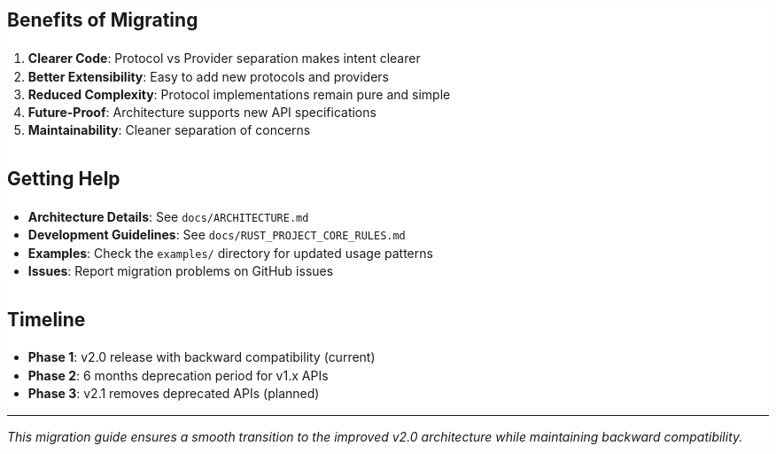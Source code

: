 ## Benefits of Migrating

1. **Clearer Code**: Protocol vs Provider separation makes intent clearer
2. **Better Extensibility**: Easy to add new protocols and providers
3. **Reduced Complexity**: Protocol implementations remain pure and simple
4. **Future-Proof**: Architecture supports new API specifications
5. **Maintainability**: Cleaner separation of concerns

## Getting Help

- **Architecture Details**: See `docs/ARCHITECTURE.md`
- **Development Guidelines**: See `docs/RUST_PROJECT_CORE_RULES.md`
- **Examples**: Check the `examples/` directory for updated usage patterns
- **Issues**: Report migration problems on GitHub issues

## Timeline

- **Phase 1**: v2.0 release with backward compatibility (current)
- **Phase 2**: 6 months deprecation period for v1.x APIs
- **Phase 3**: v2.1 removes deprecated APIs (planned)

---

*This migration guide ensures a smooth transition to the improved v2.0 architecture while maintaining backward compatibility.*